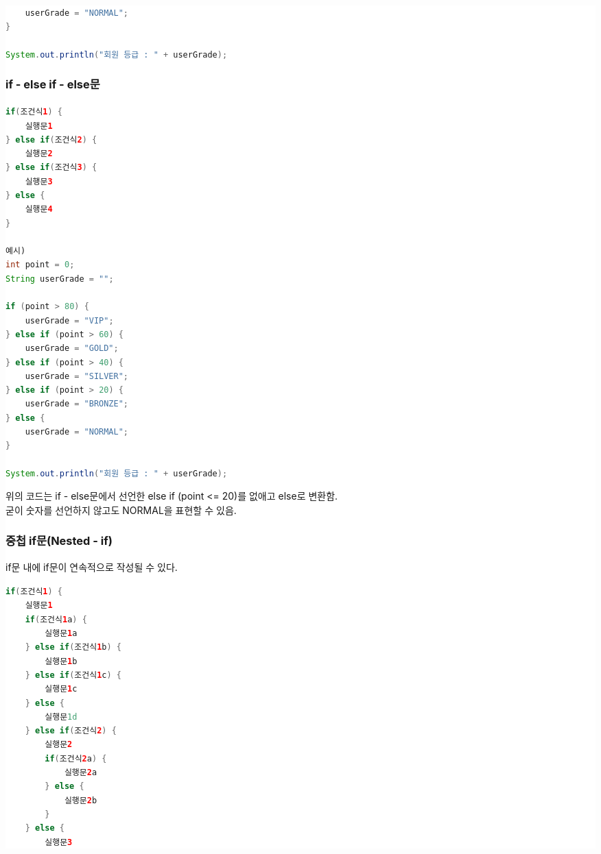 ``` java
    userGrade = "NORMAL";
}

System.out.println("회원 등급 : " + userGrade);
```


### if - else if - else문

``` java
if(조건식1) {
    실행문1
} else if(조건식2) {
    실행문2
} else if(조건식3) {
    실행문3
} else {
    실행문4
}

예시)
int point = 0;
String userGrade = "";

if (point > 80) {
    userGrade = "VIP";
} else if (point > 60) {
    userGrade = "GOLD";
} else if (point > 40) {
    userGrade = "SILVER";
} else if (point > 20) {
    userGrade = "BRONZE";
} else {
    userGrade = "NORMAL";
}

System.out.println("회원 등급 : " + userGrade);
```
위의 코드는 if - else문에서 선언한 else if (point <= 20)를 없애고 else로 변환함.   
굳이 숫자를 선언하지 않고도 NORMAL을 표현할 수 있음.


### 중첩 if문(Nested - if)
if문 내에 if문이 연속적으로 작성될 수 있다.

``` java
if(조건식1) {
    실행문1
    if(조건식1a) {
        실행문1a
    } else if(조건식1b) {
        실행문1b
    } else if(조건식1c) {
        실행문1c
    } else {
        실행문1d
    } else if(조건식2) {
        실행문2
        if(조건식2a) {
            실행문2a
        } else {
            실행문2b
        }
    } else {
        실행문3
```